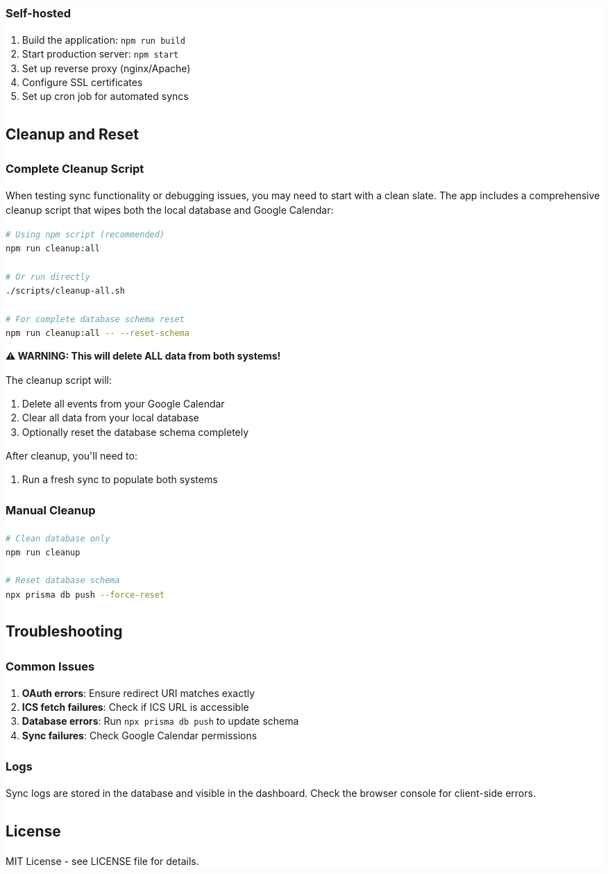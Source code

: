 ### Self-hosted

1. Build the application: `npm run build`
2. Start production server: `npm start`
3. Set up reverse proxy (nginx/Apache)
4. Configure SSL certificates
5. Set up cron job for automated syncs

## Cleanup and Reset

### Complete Cleanup Script

When testing sync functionality or debugging issues, you may need to start with a clean slate. The app includes a comprehensive cleanup script that wipes both the local database and Google Calendar:

```bash
# Using npm script (recommended)
npm run cleanup:all

# Or run directly
./scripts/cleanup-all.sh

# For complete database schema reset
npm run cleanup:all -- --reset-schema
```

**⚠️ WARNING: This will delete ALL data from both systems!**

The cleanup script will:
1. Delete all events from your Google Calendar
2. Clear all data from your local database
3. Optionally reset the database schema completely

After cleanup, you'll need to:
1. Run a fresh sync to populate both systems

### Manual Cleanup

```bash
# Clean database only
npm run cleanup

# Reset database schema
npx prisma db push --force-reset
```

## Troubleshooting

### Common Issues

1. **OAuth errors**: Ensure redirect URI matches exactly
2. **ICS fetch failures**: Check if ICS URL is accessible
3. **Database errors**: Run `npx prisma db push` to update schema
4. **Sync failures**: Check Google Calendar permissions

### Logs

Sync logs are stored in the database and visible in the dashboard. Check the browser console for client-side errors.

## License

MIT License - see LICENSE file for details.

